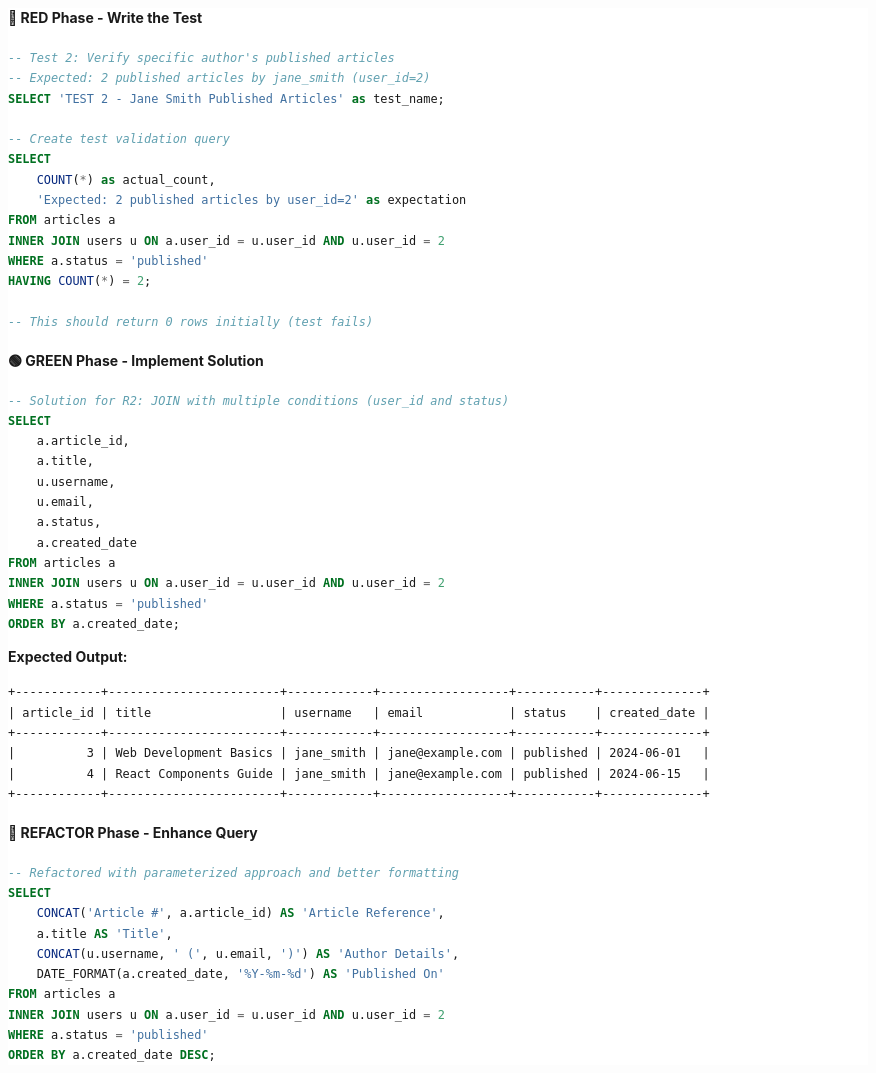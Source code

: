 #### **🔴 RED Phase - Write the Test**

```sql
-- Test 2: Verify specific author's published articles
-- Expected: 2 published articles by jane_smith (user_id=2)
SELECT 'TEST 2 - Jane Smith Published Articles' as test_name;

-- Create test validation query
SELECT 
    COUNT(*) as actual_count,
    'Expected: 2 published articles by user_id=2' as expectation
FROM articles a
INNER JOIN users u ON a.user_id = u.user_id AND u.user_id = 2
WHERE a.status = 'published'
HAVING COUNT(*) = 2;

-- This should return 0 rows initially (test fails)
```


#### **🟢 GREEN Phase - Implement Solution**

```sql
-- Solution for R2: JOIN with multiple conditions (user_id and status)
SELECT 
    a.article_id,
    a.title,
    u.username,
    u.email,
    a.status,
    a.created_date
FROM articles a
INNER JOIN users u ON a.user_id = u.user_id AND u.user_id = 2
WHERE a.status = 'published'
ORDER BY a.created_date;
```

**Expected Output:**

```
+------------+------------------------+------------+------------------+-----------+--------------+
| article_id | title                  | username   | email            | status    | created_date |
+------------+------------------------+------------+------------------+-----------+--------------+
|          3 | Web Development Basics | jane_smith | jane@example.com | published | 2024-06-01   |
|          4 | React Components Guide | jane_smith | jane@example.com | published | 2024-06-15   |
+------------+------------------------+------------+------------------+-----------+--------------+
```


#### **🔵 REFACTOR Phase - Enhance Query**

```sql
-- Refactored with parameterized approach and better formatting
SELECT 
    CONCAT('Article #', a.article_id) AS 'Article Reference',
    a.title AS 'Title',
    CONCAT(u.username, ' (', u.email, ')') AS 'Author Details',
    DATE_FORMAT(a.created_date, '%Y-%m-%d') AS 'Published On'
FROM articles a
INNER JOIN users u ON a.user_id = u.user_id AND u.user_id = 2
WHERE a.status = 'published'
ORDER BY a.created_date DESC;
```
